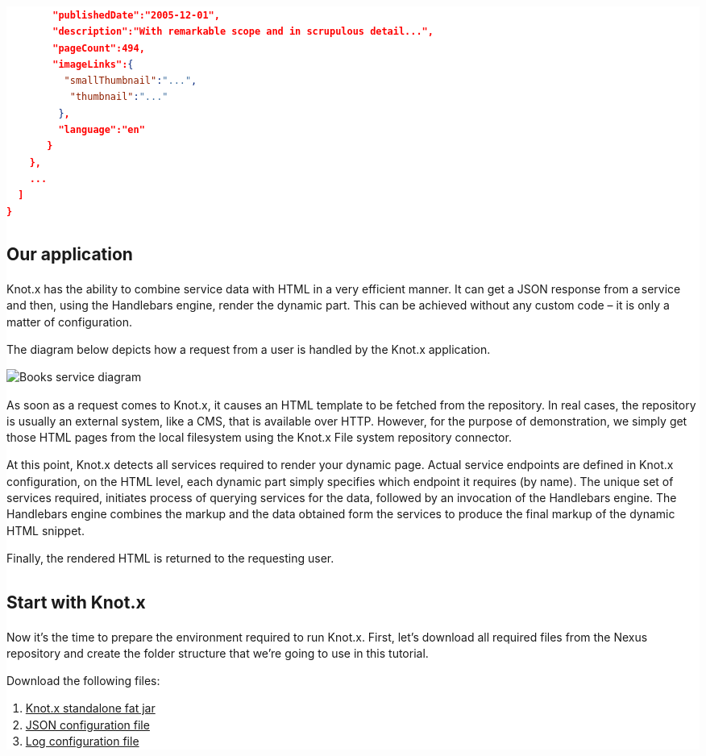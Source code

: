 ``` json
        "publishedDate":"2005-12-01",
        "description":"With remarkable scope and in scrupulous detail...",
        "pageCount":494,
        "imageLinks":{
          "smallThumbnail":"...",
           "thumbnail":"..."
         },
         "language":"en"
       }
    },
    ...
  ]
}
```

## Our application
Knot.x has the ability to combine service data with HTML in a very efficient manner. 
It can get a JSON response from a service and then, using the Handlebars engine, render the dynamic part. 
This can be achieved without any custom code – it is only a matter of configuration.

The diagram below depicts how a request from a user is handled by the Knot.x application.

![Books service diagram](/img/blog/hello-rest-service/books-service-diagram.jpg)

As soon as a request comes to Knot.x, it causes an HTML template to be fetched from the repository. 
In real cases, the repository is usually an external system, like a CMS, that is available over HTTP. 
However, for the purpose of demonstration, we simply get those HTML pages from the local filesystem using 
the Knot.x File system repository connector.

At this point, Knot.x detects all services required to render your dynamic page. Actual service 
endpoints are defined in Knot.x configuration, on the HTML level, each dynamic part simply specifies 
which endpoint it requires (by name). The unique set of services required, initiates process of 
querying services for the data, followed by an invocation of the Handlebars engine. The Handlebars engine 
combines the markup and the data obtained form the services to produce the final markup of the dynamic HTML snippet.

Finally, the rendered HTML is returned to the requesting user.

## Start with Knot.x

Now it’s the time to prepare the environment required to run Knot.x. 
First, let’s download all required files from the Nexus repository and create the folder structure that we’re going to use in this tutorial.

Download the following files:
1. [Knot.x standalone fat jar](https://oss.sonatype.org/content/groups/public/io/knotx/knotx-standalone/1.2.0/knotx-standalone-1.2.0.fat.jar)
2. [JSON configuration file](https://oss.sonatype.org/content/groups/public/io/knotx/knotx-standalone/1.2.0/knotx-standalone-1.2.0.json)
3. [Log configuration file](https://oss.sonatype.org/content/groups/public/io/knotx/knotx-standalone/1.2.0/knotx-standalone-1.2.0.logback.xml)
